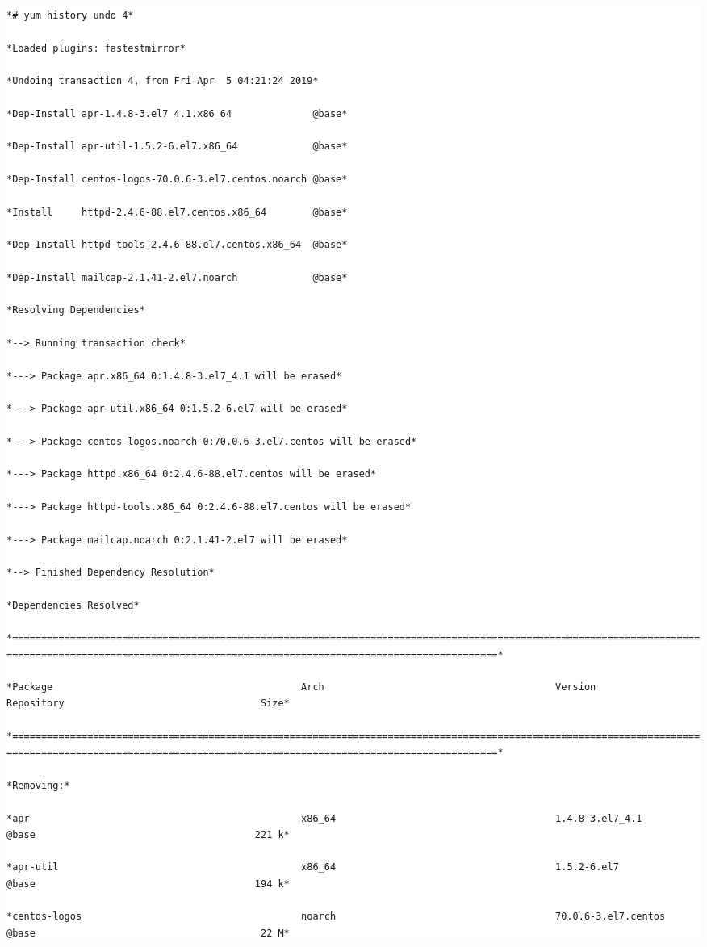     *# yum history undo 4*

    *Loaded plugins: fastestmirror*

    *Undoing transaction 4, from Fri Apr  5 04:21:24 2019*

    *Dep-Install apr-1.4.8-3.el7_4.1.x86_64              @base*

    *Dep-Install apr-util-1.5.2-6.el7.x86_64             @base*

    *Dep-Install centos-logos-70.0.6-3.el7.centos.noarch @base*

    *Install     httpd-2.4.6-88.el7.centos.x86_64        @base*

    *Dep-Install httpd-tools-2.4.6-88.el7.centos.x86_64  @base*

    *Dep-Install mailcap-2.1.41-2.el7.noarch             @base*

    *Resolving Dependencies*

    *--> Running transaction check*

    *---> Package apr.x86_64 0:1.4.8-3.el7_4.1 will be erased*

    *---> Package apr-util.x86_64 0:1.5.2-6.el7 will be erased*

    *---> Package centos-logos.noarch 0:70.0.6-3.el7.centos will be erased*

    *---> Package httpd.x86_64 0:2.4.6-88.el7.centos will be erased*

    *---> Package httpd-tools.x86_64 0:2.4.6-88.el7.centos will be erased*

    *---> Package mailcap.noarch 0:2.1.41-2.el7 will be erased*

    *--> Finished Dependency Resolution*

    *Dependencies Resolved*

    *============================================================================================================================================================================================================*

    *Package                                           Arch                                        Version                                                     Repository                                  Size*

    *============================================================================================================================================================================================================*

    *Removing:*

    *apr                                               x86_64                                      1.4.8-3.el7_4.1                                             @base                                      221 k*

    *apr-util                                          x86_64                                      1.5.2-6.el7                                                 @base                                      194 k*

    *centos-logos                                      noarch                                      70.0.6-3.el7.centos                                         @base                                       22 M*
